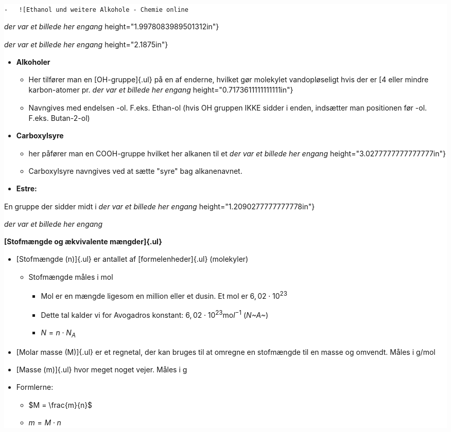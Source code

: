     -   ![Ethanol und weitere Alkohole - Chemie online
*der var et billede her engang*
        height="1.9978083989501312in"}

*der var et billede her engang*
        height="2.1875in"}

-   **Alkoholer**

    -   Her tilfører man en [OH-gruppe]{.ul} på en af enderne, hvilket
        gør molekylet vandopløseligt hvis der er [4 eller mindre
        karbon-atomer pr.
*der var et billede her engang*
        height="0.7173611111111111in"}

    -   Navngives med endelsen -ol. F.eks. Ethan-ol (hvis OH gruppen
        IKKE sidder i enden, indsætter man positionen før -ol. F.eks.
        Butan-2-ol)

-   **Carboxylsyre**

    -   her påfører man en COOH-gruppe hvilket her alkanen til et
*der var et billede her engang*
        height="3.0277777777777777in"}

    -   Carboxylsyre navngives ved at sætte "syre" bag alkanenavnet.

-   **Estre:**

En gruppe der sidder midt i
*der var et billede her engang*
height="1.2090277777777778in"}

*der var et billede her engang*

**[Stofmængde og ækvivalente mængder]{.ul}**

-   [Stofmængde (n)]{.ul} er antallet af [formelenheder]{.ul}
    (molekyler)

    -   Stofmængde måles i mol

        -   Mol er en mængde ligesom en million eller et dusin. Et mol
            er $6,02 \cdot 10^{23}$

        -   Dette tal kalder vi for Avogadros konstant:
            $6,02 \cdot 10^{23}\text{mo}l^{- 1}$ (*N~A~*)

        -   $N = n \cdot N_{A}$

-   [Molar masse (M)]{.ul} er et regnetal, der kan bruges til at omregne
    en stofmængde til en masse og omvendt. Måles i g/mol

-   [Masse (m)]{.ul} hvor meget noget vejer. Måles i g

-   Formlerne:

    -   $M = \frac{m}{n}$

    -   $m = M \cdot n$
